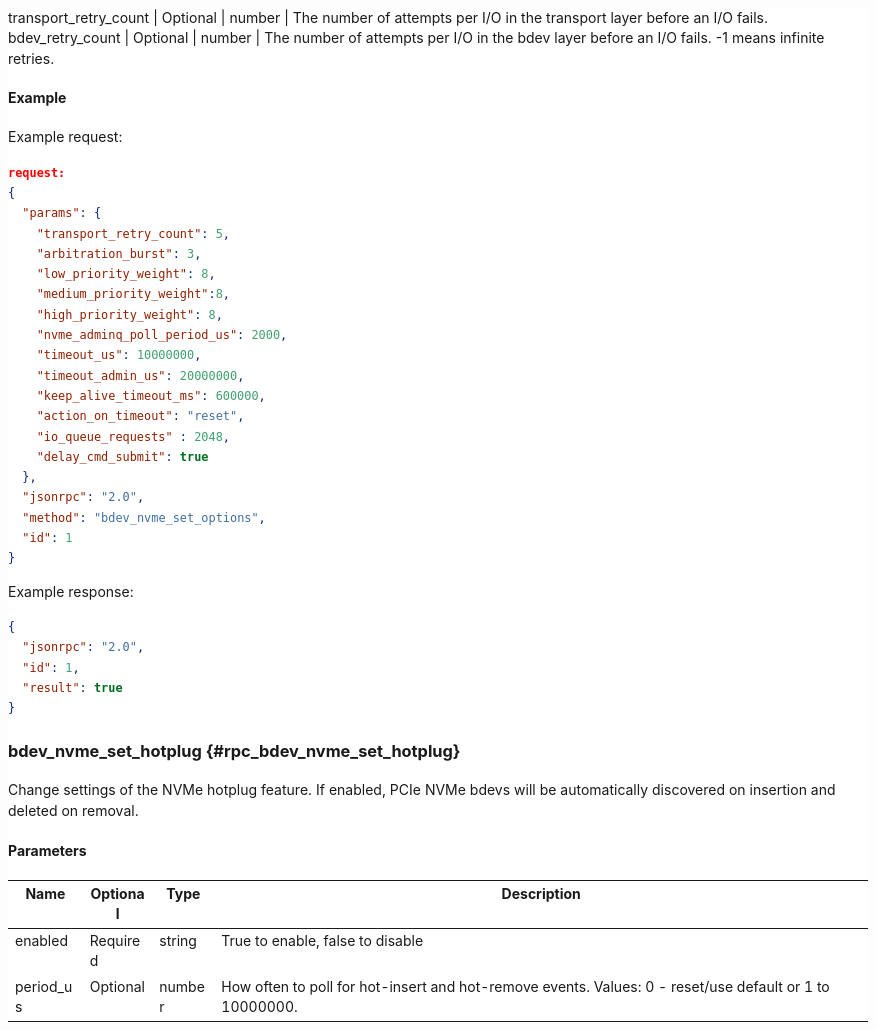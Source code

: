 transport_retry_count      | Optional | number      | The number of attempts per I/O in the transport layer before an I/O fails.
bdev_retry_count           | Optional | number      | The number of attempts per I/O in the bdev layer before an I/O fails. -1 means infinite retries.

#### Example

Example request:

~~~json
request:
{
  "params": {
    "transport_retry_count": 5,
    "arbitration_burst": 3,
    "low_priority_weight": 8,
    "medium_priority_weight":8,
    "high_priority_weight": 8,
    "nvme_adminq_poll_period_us": 2000,
    "timeout_us": 10000000,
    "timeout_admin_us": 20000000,
    "keep_alive_timeout_ms": 600000,
    "action_on_timeout": "reset",
    "io_queue_requests" : 2048,
    "delay_cmd_submit": true
  },
  "jsonrpc": "2.0",
  "method": "bdev_nvme_set_options",
  "id": 1
}
~~~

Example response:

~~~json
{
  "jsonrpc": "2.0",
  "id": 1,
  "result": true
}
~~~

### bdev_nvme_set_hotplug {#rpc_bdev_nvme_set_hotplug}

Change settings of the NVMe hotplug feature. If enabled, PCIe NVMe bdevs will be automatically discovered on insertion
and deleted on removal.

#### Parameters

Name                    | Optional | Type        | Description
----------------------- | -------- | ----------- | -----------
enabled                 | Required | string      | True to enable, false to disable
period_us               | Optional | number      | How often to poll for hot-insert and hot-remove events. Values: 0 - reset/use default or 1 to 10000000.

